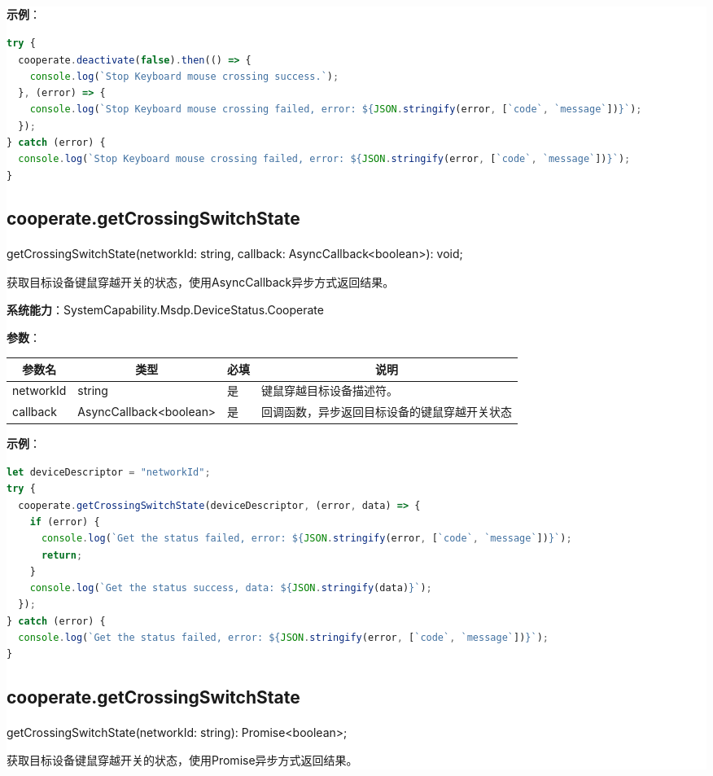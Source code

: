 

**示例**：

```js
try {
  cooperate.deactivate(false).then(() => {
    console.log(`Stop Keyboard mouse crossing success.`);
  }, (error) => {
    console.log(`Stop Keyboard mouse crossing failed, error: ${JSON.stringify(error, [`code`, `message`])}`);
  });
} catch (error) {
  console.log(`Stop Keyboard mouse crossing failed, error: ${JSON.stringify(error, [`code`, `message`])}`);
}
```

## cooperate.getCrossingSwitchState

getCrossingSwitchState(networkId: string, callback: AsyncCallback&lt;boolean&gt;): void;

获取目标设备键鼠穿越开关的状态，使用AsyncCallback异步方式返回结果。

**系统能力**：SystemCapability.Msdp.DeviceStatus.Cooperate

**参数**：

| 参数名                | 类型                          | 必填   | 说明                            |
| --------             | ---------                    | ----  | ----------------------------    |
| networkId | string                       |  是    | 键鼠穿越目标设备描述符。             |
| callback             | AsyncCallback&lt;boolean&gt; |  是    | 回调函数，异步返回目标设备的键鼠穿越开关状态 |

**示例**：

```js
let deviceDescriptor = "networkId";
try {
  cooperate.getCrossingSwitchState(deviceDescriptor, (error, data) => {
    if (error) {
      console.log(`Get the status failed, error: ${JSON.stringify(error, [`code`, `message`])}`);
      return;
    }
    console.log(`Get the status success, data: ${JSON.stringify(data)}`);
  });
} catch (error) {
  console.log(`Get the status failed, error: ${JSON.stringify(error, [`code`, `message`])}`);
}
```

## cooperate.getCrossingSwitchState

getCrossingSwitchState(networkId: string): Promise&lt;boolean&gt;;

获取目标设备键鼠穿越开关的状态，使用Promise异步方式返回结果。
